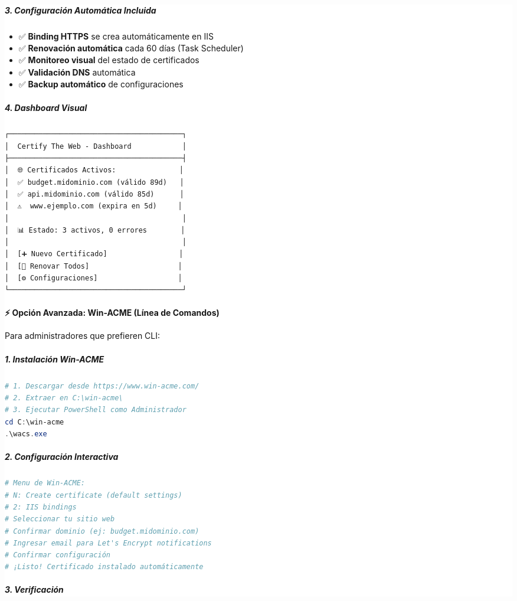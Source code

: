 ##### **3. Configuración Automática Incluida**

- ✅ **Binding HTTPS** se crea automáticamente en IIS
- ✅ **Renovación automática** cada 60 días (Task Scheduler)
- ✅ **Monitoreo visual** del estado de certificados
- ✅ **Validación DNS** automática
- ✅ **Backup automático** de configuraciones

##### **4. Dashboard Visual**

```
┌─────────────────────────────────────────┐
│  Certify The Web - Dashboard            │
├─────────────────────────────────────────┤
│  🌐 Certificados Activos:               │
│  ✅ budget.midominio.com (válido 89d)   │
│  ✅ api.midominio.com (válido 85d)      │
│  ⚠️  www.ejemplo.com (expira en 5d)     │
│                                         │
│  📊 Estado: 3 activos, 0 errores        │
│                                         │
│  [➕ Nuevo Certificado]                 │
│  [🔄 Renovar Todos]                     │
│  [⚙️ Configuraciones]                   │
└─────────────────────────────────────────┘
```

#### ⚡ **Opción Avanzada: Win-ACME (Línea de Comandos)**

Para administradores que prefieren CLI:

##### **1. Instalación Win-ACME**

```powershell
# 1. Descargar desde https://www.win-acme.com/
# 2. Extraer en C:\win-acme\
# 3. Ejecutar PowerShell como Administrador
cd C:\win-acme
.\wacs.exe
```

##### **2. Configuración Interactiva**

```powershell
# Menu de Win-ACME:
# N: Create certificate (default settings)
# 2: IIS bindings  
# Seleccionar tu sitio web
# Confirmar dominio (ej: budget.midominio.com)
# Ingresar email para Let's Encrypt notifications
# Confirmar configuración
# ¡Listo! Certificado instalado automáticamente
```

##### **3. Verificación**
